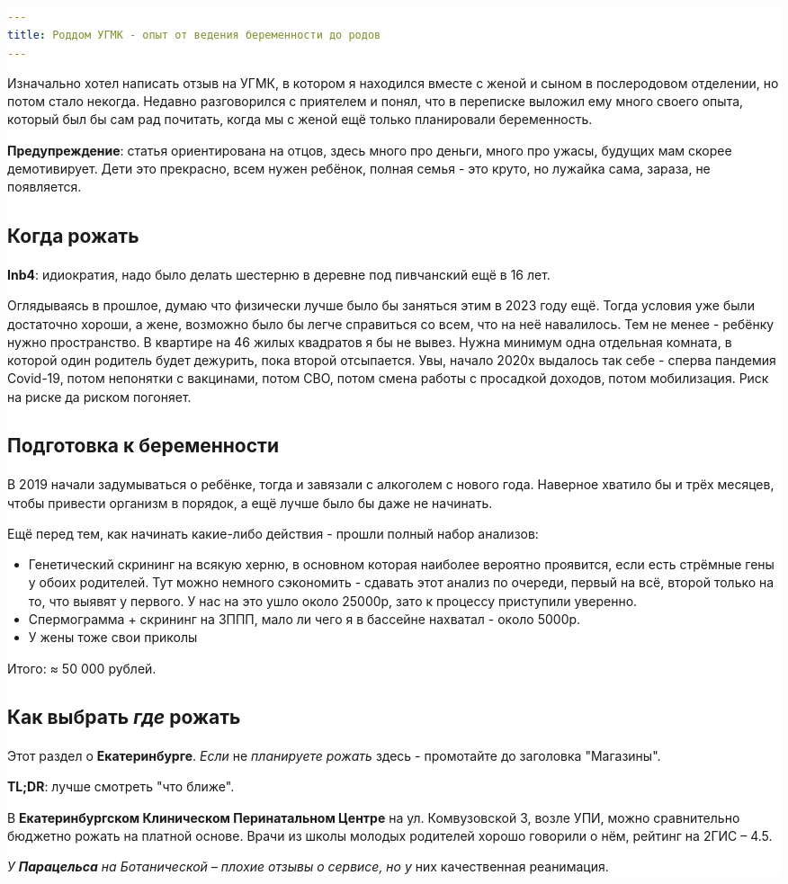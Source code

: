 ```yaml
---
title: Роддом УГМК - опыт от ведения беременности до родов
---
```


Изначально хотел написать отзыв на УГМК, в котором я находился вместе с женой и сыном в послеродовом отделении, но потом стало некогда. Недавно разговорился с приятелем и понял, что в переписке выложил ему много своего опыта, который был бы сам рад почитать, когда мы с женой ещё только планировали беременность. 

**Предупреждение**: статья ориентирована на отцов, здесь много про деньги, много про ужасы, будущих мам скорее демотивирует. Дети это прекрасно, всем нужен ребёнок, полная семья - это круто, но лужайка сама, зараза, не появляется.

## Когда рожать

**Inb4**: идиократия, надо было делать шестерню в деревне под пивчанский ещё в 16 лет.

Оглядываясь в прошлое, думаю что физически лучше было бы заняться этим в 2023 году ещё. Тогда условия уже были достаточно хороши, а жене, возможно было бы легче справиться со всем, что на неё навалилось. Тем не менее - ребёнку нужно пространство. В квартире на 46 жилых квадратов я бы не вывез. Нужна минимум одна отдельная комната, в которой один родитель будет дежурить, пока второй отсыпается. Увы, начало 2020х выдалось так себе - сперва пандемия Covid-19, потом непонятки с вакцинами, потом СВО, потом смена работы с просадкой доходов, потом мобилизация. Риск на риске да риском погоняет.

## Подготовка к беременности

В 2019 начали задумываться о ребёнке, тогда и завязали с алкоголем с нового года. Наверное хватило бы и трёх месяцев, чтобы привести организм в порядок, а ещё лучше было бы даже не начинать.

Ещё перед тем, как начинать какие-либо действия - прошли полный набор анализов:
- Генетический скрининг на всякую херню, в основном которая наиболее вероятно проявится, если есть стрёмные гены у обоих родителей. Тут можно немного сэкономить - сдавать этот анализ по очереди, первый на всё, второй только на то, что выявят у первого. У нас на это ушло около 25000р, зато к процессу приступили уверенно.
- Спермограмма + скрининг на ЗППП, мало ли чего я в бассейне нахватал - около 5000р.
- У жены тоже свои приколы

Итого: ≈ 50 000 рублей.

## Как выбрать *где* рожать

Этот раздел о **Екатеринбурге**. _Если_ не _планируете рожать_ здесь - промотайте до заголовка "Магазины".

**TL;DR**: лучше смотреть "что ближе".

В **Екатеринбургском Клиническом Перинатальном Центре** на ул. Комвузовской 3, возле УПИ, можно сравнительно бюджетно рожать на платной основе. Врачи из школы молодых родителей хорошо говорили о нём, рейтинг на 2ГИС – 4.5.

_У **Парацельса** на Ботанической – плохие отзывы о сервисе, но у_ них качественная реанимация.
